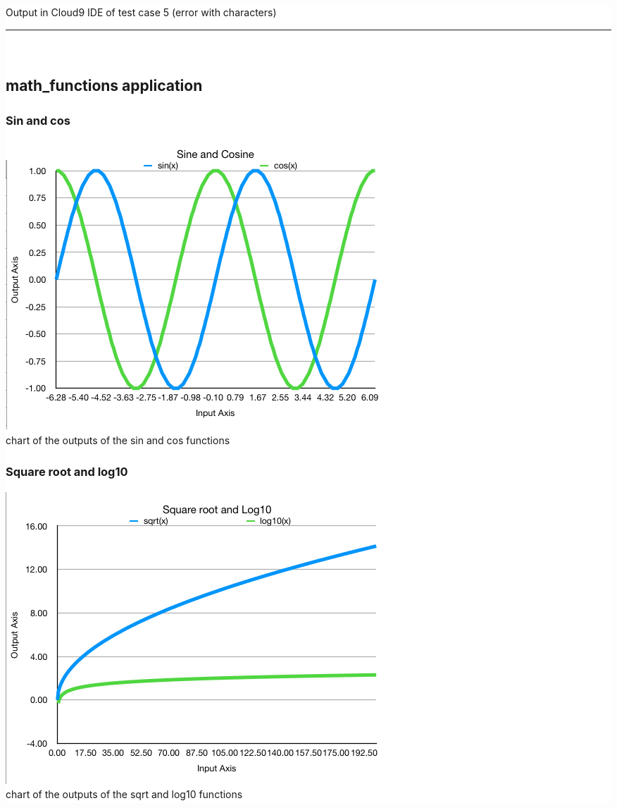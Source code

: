 Output in Cloud9 IDE of test case 5 (error with characters)
___

<br>

## math_functions application

### Sin and cos

![text](sincoschart.png)  
chart of the outputs of the sin and cos functions

### Square root and log10

![text](sqrtlog10chart.png)  
chart of the outputs of the sqrt and log10 functions
